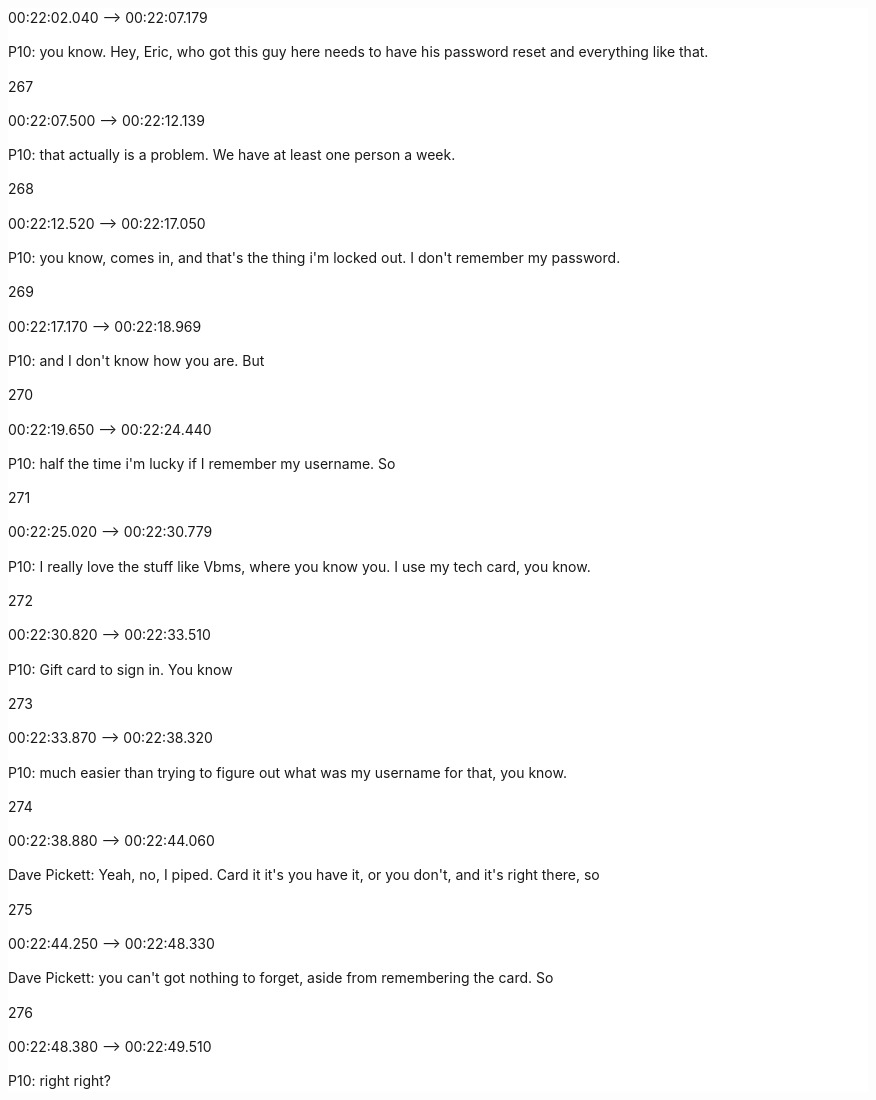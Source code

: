 00:22:02.040 --> 00:22:07.179

P10: you know. Hey, Eric, who got this guy here needs to have his password reset and everything like that.

267

00:22:07.500 --> 00:22:12.139

P10: that actually is a problem. We have at least one person a week.

268

00:22:12.520 --> 00:22:17.050

P10: you know, comes in, and that's the thing i'm locked out. I don't remember my password.

269

00:22:17.170 --> 00:22:18.969

P10: and I don't know how you are. But

270

00:22:19.650 --> 00:22:24.440

P10: half the time i'm lucky if I remember my username. So

271

00:22:25.020 --> 00:22:30.779

P10: I really love the stuff like Vbms, where you know you. I use my tech card, you know.

272

00:22:30.820 --> 00:22:33.510

P10: Gift card to sign in. You know

273

00:22:33.870 --> 00:22:38.320

P10: much easier than trying to figure out what was my username for that, you know.

274

00:22:38.880 --> 00:22:44.060

Dave Pickett: Yeah, no, I piped. Card it it's you have it, or you don't, and it's right there, so

275

00:22:44.250 --> 00:22:48.330

Dave Pickett: you can't got nothing to forget, aside from remembering the card. So

276

00:22:48.380 --> 00:22:49.510

P10: right right?
